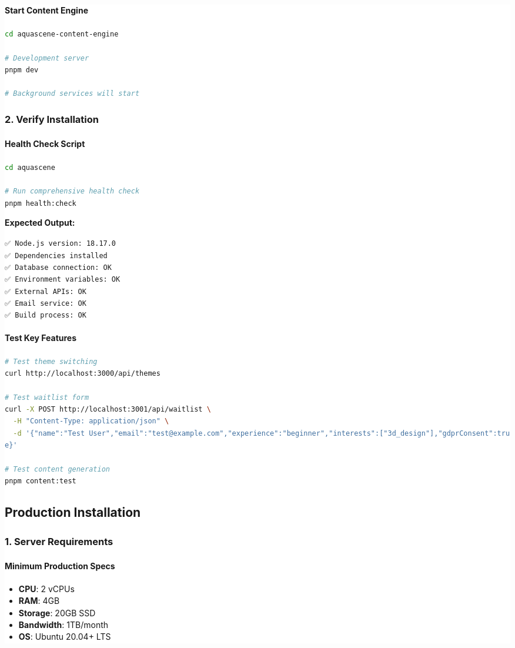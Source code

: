 #### Start Content Engine
```bash
cd aquascene-content-engine

# Development server
pnpm dev

# Background services will start
```

### 2. Verify Installation

#### Health Check Script
```bash
cd aquascene

# Run comprehensive health check
pnpm health:check
```

**Expected Output:**
```
✅ Node.js version: 18.17.0
✅ Dependencies installed
✅ Database connection: OK
✅ Environment variables: OK
✅ External APIs: OK
✅ Email service: OK
✅ Build process: OK
```

#### Test Key Features
```bash
# Test theme switching
curl http://localhost:3000/api/themes

# Test waitlist form
curl -X POST http://localhost:3001/api/waitlist \
  -H "Content-Type: application/json" \
  -d '{"name":"Test User","email":"test@example.com","experience":"beginner","interests":["3d_design"],"gdprConsent":true}'

# Test content generation
pnpm content:test
```

## Production Installation

### 1. Server Requirements

#### Minimum Production Specs
- **CPU**: 2 vCPUs
- **RAM**: 4GB
- **Storage**: 20GB SSD
- **Bandwidth**: 1TB/month
- **OS**: Ubuntu 20.04+ LTS
